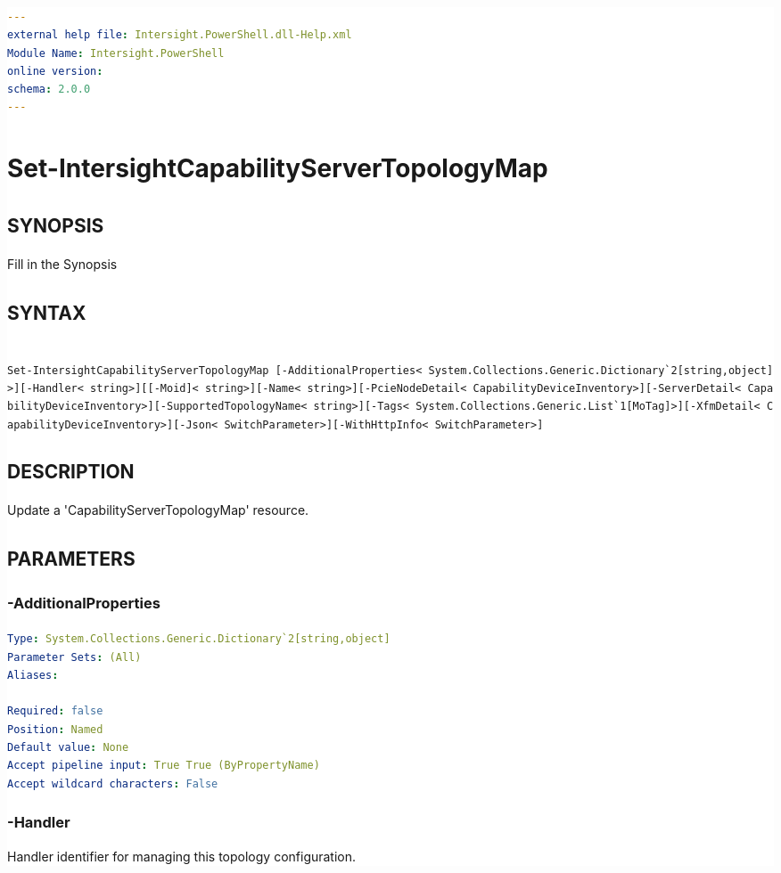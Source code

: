 ```yaml
---
external help file: Intersight.PowerShell.dll-Help.xml
Module Name: Intersight.PowerShell
online version:
schema: 2.0.0
---
```


# Set-IntersightCapabilityServerTopologyMap

## SYNOPSIS
Fill in the Synopsis

## SYNTAX

```

Set-IntersightCapabilityServerTopologyMap [-AdditionalProperties< System.Collections.Generic.Dictionary`2[string,object]>][-Handler< string>][[-Moid]< string>][-Name< string>][-PcieNodeDetail< CapabilityDeviceInventory>][-ServerDetail< CapabilityDeviceInventory>][-SupportedTopologyName< string>][-Tags< System.Collections.Generic.List`1[MoTag]>][-XfmDetail< CapabilityDeviceInventory>][-Json< SwitchParameter>][-WithHttpInfo< SwitchParameter>]

```

## DESCRIPTION
Update a &apos;CapabilityServerTopologyMap&apos; resource.

## PARAMETERS

### -AdditionalProperties


```yaml
Type: System.Collections.Generic.Dictionary`2[string,object]
Parameter Sets: (All)
Aliases:

Required: false
Position: Named
Default value: None
Accept pipeline input: True True (ByPropertyName)
Accept wildcard characters: False
```

### -Handler
Handler identifier for managing this topology configuration.
